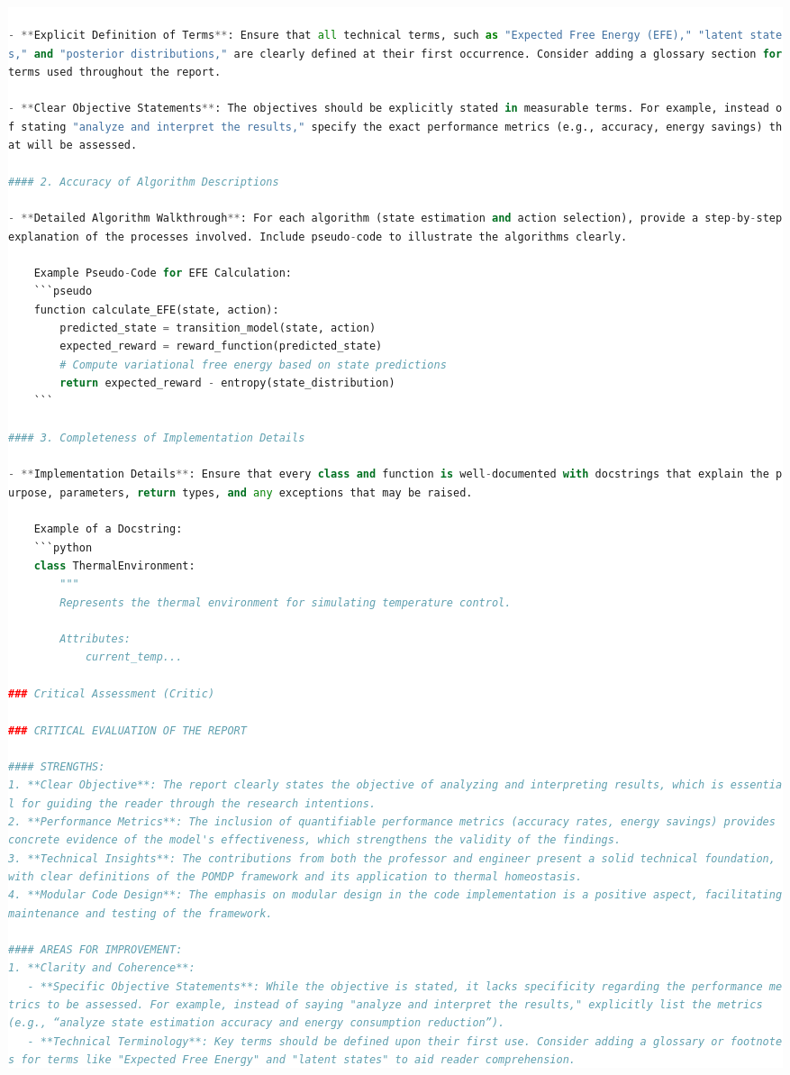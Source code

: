 ```python

- **Explicit Definition of Terms**: Ensure that all technical terms, such as "Expected Free Energy (EFE)," "latent states," and "posterior distributions," are clearly defined at their first occurrence. Consider adding a glossary section for terms used throughout the report.
  
- **Clear Objective Statements**: The objectives should be explicitly stated in measurable terms. For example, instead of stating "analyze and interpret the results," specify the exact performance metrics (e.g., accuracy, energy savings) that will be assessed.

#### 2. Accuracy of Algorithm Descriptions

- **Detailed Algorithm Walkthrough**: For each algorithm (state estimation and action selection), provide a step-by-step explanation of the processes involved. Include pseudo-code to illustrate the algorithms clearly. 

    Example Pseudo-Code for EFE Calculation:
    ```pseudo
    function calculate_EFE(state, action):
        predicted_state = transition_model(state, action)
        expected_reward = reward_function(predicted_state)
        # Compute variational free energy based on state predictions
        return expected_reward - entropy(state_distribution)
    ```

#### 3. Completeness of Implementation Details

- **Implementation Details**: Ensure that every class and function is well-documented with docstrings that explain the purpose, parameters, return types, and any exceptions that may be raised. 

    Example of a Docstring:
    ```python
    class ThermalEnvironment:
        """
        Represents the thermal environment for simulating temperature control.

        Attributes:
            current_temp...

### Critical Assessment (Critic)

### CRITICAL EVALUATION OF THE REPORT

#### STRENGTHS:
1. **Clear Objective**: The report clearly states the objective of analyzing and interpreting results, which is essential for guiding the reader through the research intentions.
2. **Performance Metrics**: The inclusion of quantifiable performance metrics (accuracy rates, energy savings) provides concrete evidence of the model's effectiveness, which strengthens the validity of the findings.
3. **Technical Insights**: The contributions from both the professor and engineer present a solid technical foundation, with clear definitions of the POMDP framework and its application to thermal homeostasis.
4. **Modular Code Design**: The emphasis on modular design in the code implementation is a positive aspect, facilitating maintenance and testing of the framework.

#### AREAS FOR IMPROVEMENT:
1. **Clarity and Coherence**:
   - **Specific Objective Statements**: While the objective is stated, it lacks specificity regarding the performance metrics to be assessed. For example, instead of saying "analyze and interpret the results," explicitly list the metrics (e.g., “analyze state estimation accuracy and energy consumption reduction”).
   - **Technical Terminology**: Key terms should be defined upon their first use. Consider adding a glossary or footnotes for terms like "Expected Free Energy" and "latent states" to aid reader comprehension.
```